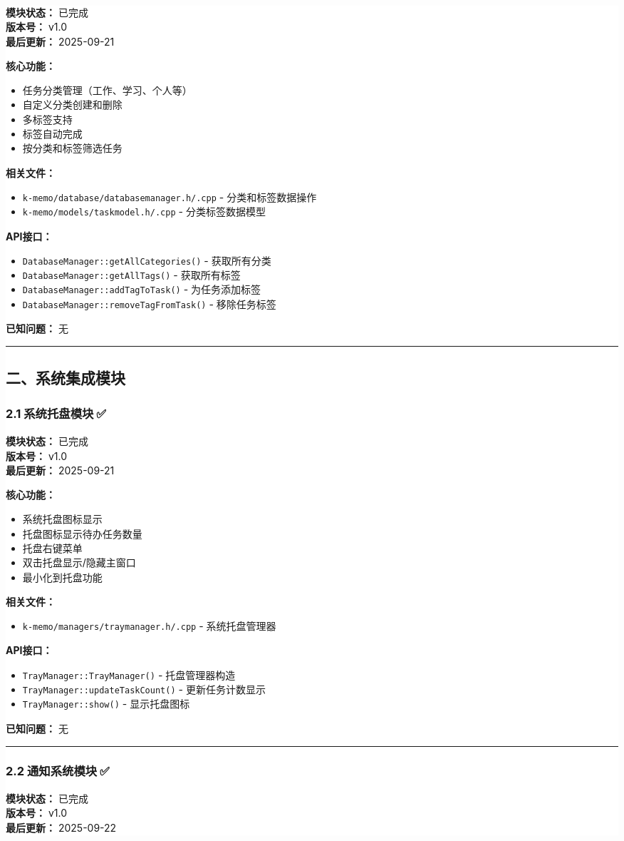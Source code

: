 **模块状态：** 已完成  
**版本号：** v1.0  
**最后更新：** 2025-09-21  

**核心功能：**
- 任务分类管理（工作、学习、个人等）
- 自定义分类创建和删除
- 多标签支持
- 标签自动完成
- 按分类和标签筛选任务

**相关文件：**
- `k-memo/database/databasemanager.h/.cpp` - 分类和标签数据操作
- `k-memo/models/taskmodel.h/.cpp` - 分类标签数据模型

**API接口：**
- `DatabaseManager::getAllCategories()` - 获取所有分类
- `DatabaseManager::getAllTags()` - 获取所有标签
- `DatabaseManager::addTagToTask()` - 为任务添加标签
- `DatabaseManager::removeTagFromTask()` - 移除任务标签

**已知问题：** 无

---

## 二、系统集成模块

### 2.1 系统托盘模块 ✅

**模块状态：** 已完成  
**版本号：** v1.0  
**最后更新：** 2025-09-21  

**核心功能：**
- 系统托盘图标显示
- 托盘图标显示待办任务数量
- 托盘右键菜单
- 双击托盘显示/隐藏主窗口
- 最小化到托盘功能

**相关文件：**
- `k-memo/managers/traymanager.h/.cpp` - 系统托盘管理器

**API接口：**
- `TrayManager::TrayManager()` - 托盘管理器构造
- `TrayManager::updateTaskCount()` - 更新任务计数显示
- `TrayManager::show()` - 显示托盘图标

**已知问题：** 无

---

### 2.2 通知系统模块 ✅

**模块状态：** 已完成  
**版本号：** v1.0  
**最后更新：** 2025-09-22  
